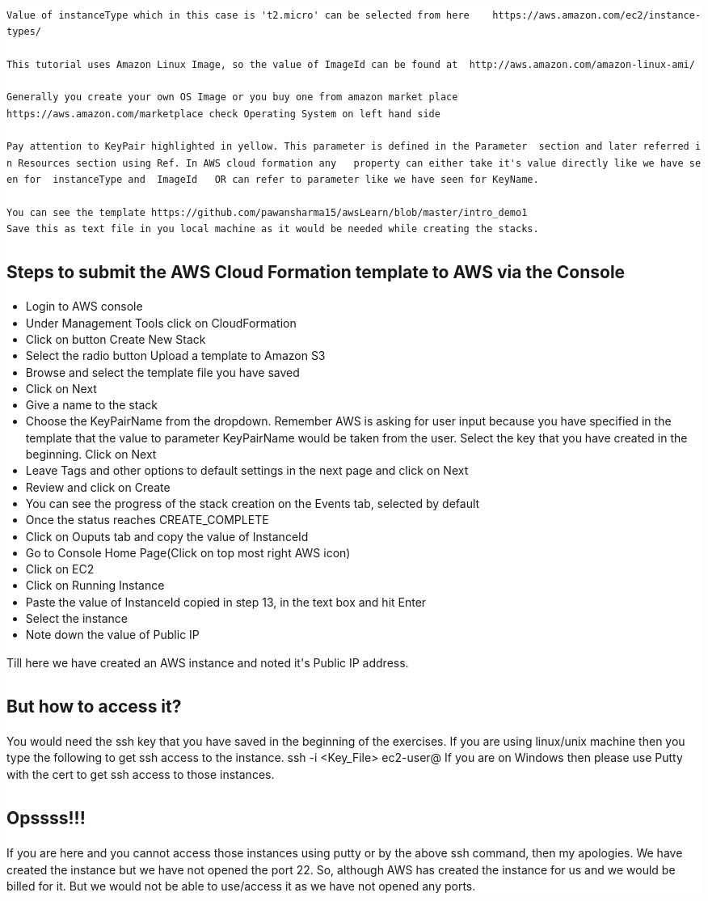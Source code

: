 	Value of instanceType which in this case is 't2.micro' can be selected from here	https://aws.amazon.com/ec2/instance-types/

	This tutorial uses Amazon Linux Image, so the value of ImageId can be found at 	http://aws.amazon.com/amazon-linux-ami/
 
	Generally you create your own OS Image or you buy one from amazon market place 
	https://aws.amazon.com/marketplace check Operating System on left hand side
	
	Pay attention to KeyPair highlighted in yellow. This parameter is defined in the Parameter 	section and later referred in Resources section using Ref. In AWS cloud formation any 	property can either take it's value directly like we have seen for  instanceType and  ImageId 	OR can refer to parameter like we have seen for KeyName.

	You can see the template https://github.com/pawansharma15/awsLearn/blob/master/intro_demo1
	Save this as text file in you local machine as it would be needed while creating the stacks.


## Steps to submit the AWS Cloud Formation template to AWS via the Console
- Login to AWS console
- Under Management Tools click on CloudFormation 
- Click on button Create New Stack
- Select the radio button Upload a template to Amazon S3
- Browse and select the template file you have saved
- Click on Next
- Give a name to the stack
- Choose the KeyPairName from the dropdown. Remember AWS is asking for user input because you have specified in the template that the value to parameter KeyPairName would be taken from the user. Select the key that you have created in the beginning. Click on Next
- Leave Tags and other options to default settings in the next page and click on Next
- Review and click on Create
- You can see the progress of the stack creation on the Events tab, selected by default
- Once the status reaches CREATE_COMPLETE
- Click on Ouputs tab and copy the value of InstanceId
- Go to Console Home Page(Click on top most right AWS icon)
- Click on EC2
- Click on Running Instance
- Paste the value of InstanceId copied in step 13, in the text box and hit Enter
- Select the instance 
- Note down the value of Public IP

Till here we have created an AWS instance and noted it's Public IP address. 

## But how to access it?
You would need the ssh key that you have saved in the beginning of the exercises. If you are using linux/unix machine then you type the following to get ssh access to the instance.
ssh -i <Key_File> ec2-user@<Public IP>
If you are on Windows then please use Putty with the cert to get ssh access to those instances.

## Opssss!!!
If you are here and you cannot access those instances using putty or by the above ssh command, then my apologies. We have created the instance but we have not opened the port 22. So, although AWS has created the instance for us and we would be billed for it. But we would not be able to use/access it as we have not opened any ports. 
